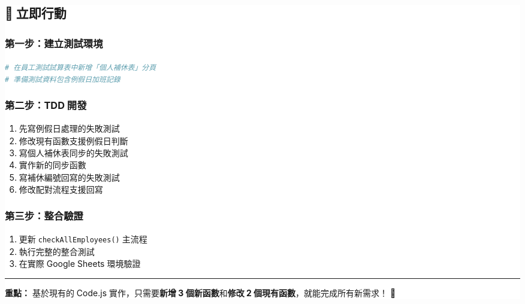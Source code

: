## 🎯 立即行動

### **第一步：建立測試環境**
```bash
# 在員工測試試算表中新增「個人補休表」分頁
# 準備測試資料包含例假日加班記錄
```

### **第二步：TDD 開發**
1. 先寫例假日處理的失敗測試
2. 修改現有函數支援例假日判斷
3. 寫個人補休表同步的失敗測試  
4. 實作新的同步函數
5. 寫補休編號回寫的失敗測試
6. 修改配對流程支援回寫

### **第三步：整合驗證**
1. 更新 `checkAllEmployees()` 主流程
2. 執行完整的整合測試
3. 在實際 Google Sheets 環境驗證

---

**重點：** 基於現有的 Code.js 實作，只需要**新增 3 個新函數**和**修改 2 個現有函數**，就能完成所有新需求！ 🚀